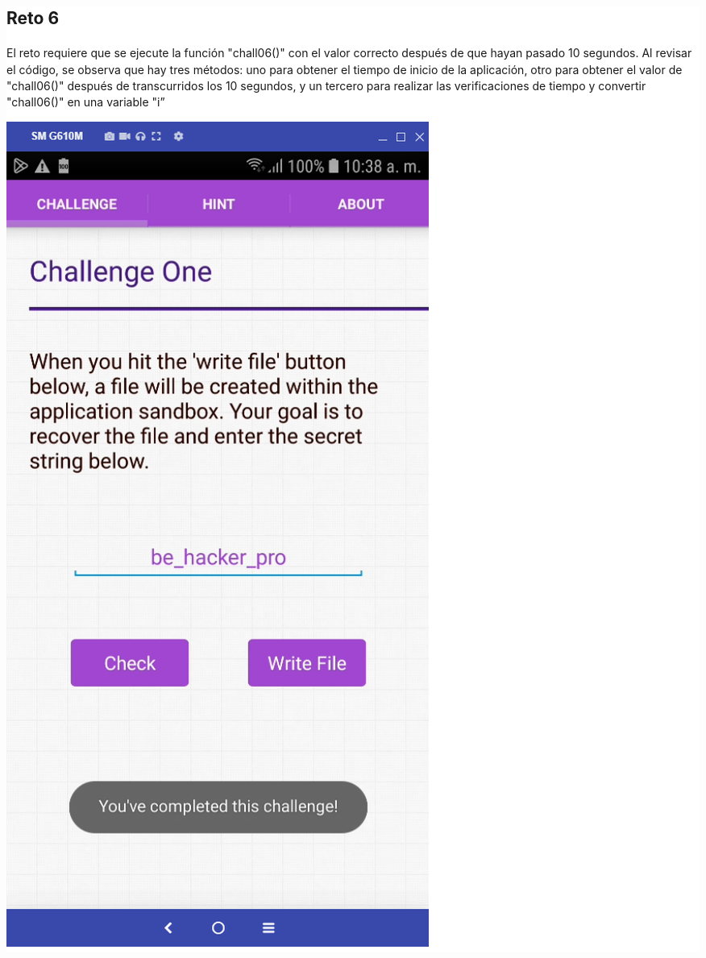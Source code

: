 
## Reto 6

El reto requiere que se ejecute la función "chall06()" con el valor correcto después de que hayan pasado 10 segundos. Al revisar el código, se observa que hay tres métodos: uno para obtener el tiempo de inicio de la aplicación, otro para obtener el valor de "chall06()" después de transcurridos los 10 segundos, y un tercero para realizar las verificaciones de tiempo y convertir "chall06()" en una variable "i”

![Untitled](/assets/images/2023-04-09-Crackmes_Android/Untitled%2019.png)
